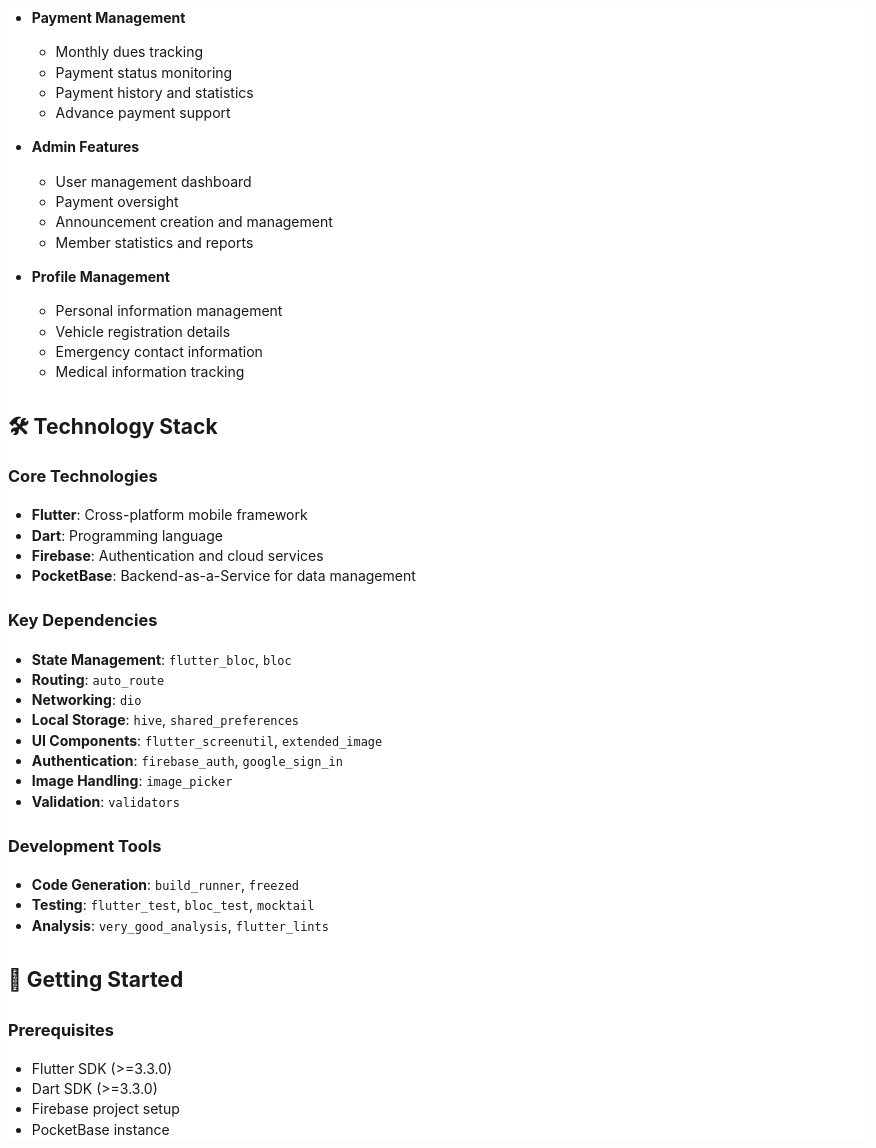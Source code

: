 - **Payment Management**

  - Monthly dues tracking
  - Payment status monitoring
  - Payment history and statistics
  - Advance payment support

- **Admin Features**

  - User management dashboard
  - Payment oversight
  - Announcement creation and management
  - Member statistics and reports

- **Profile Management**
  - Personal information management
  - Vehicle registration details
  - Emergency contact information
  - Medical information tracking

## 🛠️ Technology Stack

### Core Technologies

- **Flutter**: Cross-platform mobile framework
- **Dart**: Programming language
- **Firebase**: Authentication and cloud services
- **PocketBase**: Backend-as-a-Service for data management

### Key Dependencies

- **State Management**: `flutter_bloc`, `bloc`
- **Routing**: `auto_route`
- **Networking**: `dio`
- **Local Storage**: `hive`, `shared_preferences`
- **UI Components**: `flutter_screenutil`, `extended_image`
- **Authentication**: `firebase_auth`, `google_sign_in`
- **Image Handling**: `image_picker`
- **Validation**: `validators`

### Development Tools

- **Code Generation**: `build_runner`, `freezed`
- **Testing**: `flutter_test`, `bloc_test`, `mocktail`
- **Analysis**: `very_good_analysis`, `flutter_lints`

## 🚀 Getting Started

### Prerequisites

- Flutter SDK (>=3.3.0)
- Dart SDK (>=3.3.0)
- Firebase project setup
- PocketBase instance
